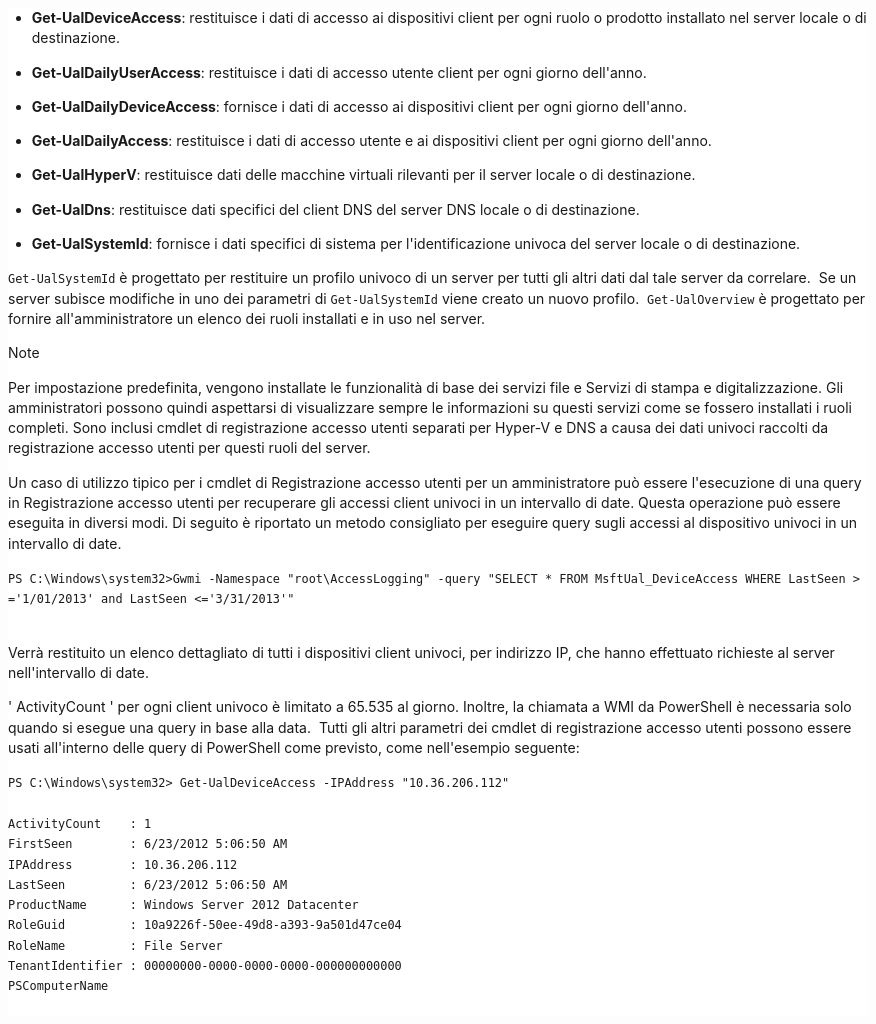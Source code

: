 -   **Get-UalDeviceAccess**: restituisce i dati di accesso ai dispositivi client per ogni ruolo o prodotto installato nel server locale o di destinazione.  
  
-   **Get-UalDailyUserAccess**: restituisce i dati di accesso utente client per ogni giorno dell'anno.  
  
-   **Get-UalDailyDeviceAccess**: fornisce i dati di accesso ai dispositivi client per ogni giorno dell'anno.  
  
-   **Get-UalDailyAccess**: restituisce i dati di accesso utente e ai dispositivi client per ogni giorno dell'anno.  
  
-   **Get-UalHyperV**: restituisce dati delle macchine virtuali rilevanti per il server locale o di destinazione.  
  
-   **Get-UalDns**: restituisce dati specifici del client DNS del server DNS locale o di destinazione.  
  
-   **Get-UalSystemId**: fornisce i dati specifici di sistema per l'identificazione univoca del server locale o di destinazione.  
  
`Get-UalSystemId` è progettato per restituire un profilo univoco di un server per tutti gli altri dati dal tale server da correlare.  Se un server subisce modifiche in uno dei parametri di `Get-UalSystemId` viene creato un nuovo profilo.  `Get-UalOverview` è progettato per fornire all'amministratore un elenco dei ruoli installati e in uso nel server.  
  
> [!NOTE]  
> Per impostazione predefinita, vengono installate le funzionalità di base dei servizi file e Servizi di stampa e digitalizzazione. Gli amministratori possono quindi aspettarsi di visualizzare sempre le informazioni su questi servizi come se fossero installati i ruoli completi. Sono inclusi cmdlet di registrazione accesso utenti separati per Hyper-V e DNS a causa dei dati univoci raccolti da registrazione accesso utenti per questi ruoli del server.  
  
Un caso di utilizzo tipico per i cmdlet di Registrazione accesso utenti per un amministratore può essere l'esecuzione di una query in Registrazione accesso utenti per recuperare gli accessi client univoci in un intervallo di date. Questa operazione può essere eseguita in diversi modi. Di seguito è riportato un metodo consigliato per eseguire query sugli accessi al dispositivo univoci in un intervallo di date.  
  
```  
PS C:\Windows\system32>Gwmi -Namespace "root\AccessLogging" -query "SELECT * FROM MsftUal_DeviceAccess WHERE LastSeen >='1/01/2013' and LastSeen <='3/31/2013'"  
  
```  
  
Verrà restituito un elenco dettagliato di tutti i dispositivi client univoci, per indirizzo IP, che hanno effettuato richieste al server nell'intervallo di date.  
  
' ActivityCount ' per ogni client univoco è limitato a 65.535 al giorno. Inoltre, la chiamata a WMI da PowerShell è necessaria solo quando si esegue una query in base alla data.  Tutti gli altri parametri dei cmdlet di registrazione accesso utenti possono essere usati all'interno delle query di PowerShell come previsto, come nell'esempio seguente:  
  
```  
PS C:\Windows\system32> Get-UalDeviceAccess -IPAddress "10.36.206.112"  
  
ActivityCount    : 1  
FirstSeen        : 6/23/2012 5:06:50 AM  
IPAddress        : 10.36.206.112  
LastSeen         : 6/23/2012 5:06:50 AM  
ProductName      : Windows Server 2012 Datacenter  
RoleGuid         : 10a9226f-50ee-49d8-a393-9a501d47ce04  
RoleName         : File Server  
TenantIdentifier : 00000000-0000-0000-0000-000000000000  
PSComputerName  
  
```  
  